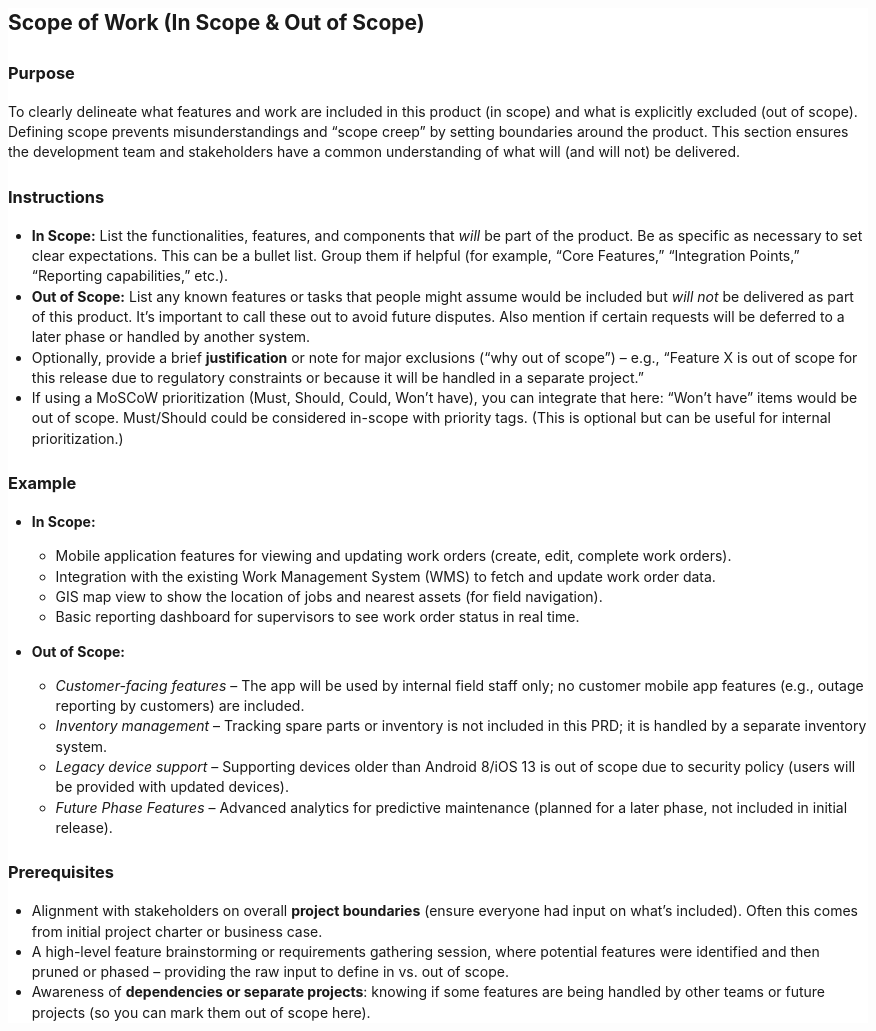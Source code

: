 ## Scope of Work (In Scope & Out of Scope)

### Purpose

To clearly delineate what features and work are included in this product (in scope) and what is explicitly excluded (out of scope). Defining scope prevents misunderstandings and “scope creep” by setting boundaries around the product. This section ensures the development team and stakeholders have a common understanding of what will (and will not) be delivered.

### Instructions

* **In Scope:** List the functionalities, features, and components that *will* be part of the product. Be as specific as necessary to set clear expectations. This can be a bullet list. Group them if helpful (for example, “Core Features,” “Integration Points,” “Reporting capabilities,” etc.).
* **Out of Scope:** List any known features or tasks that people might assume would be included but *will not* be delivered as part of this product. It’s important to call these out to avoid future disputes. Also mention if certain requests will be deferred to a later phase or handled by another system.
* Optionally, provide a brief **justification** or note for major exclusions (“why out of scope”) – e.g., “Feature X is out of scope for this release due to regulatory constraints or because it will be handled in a separate project.”
* If using a MoSCoW prioritization (Must, Should, Could, Won’t have), you can integrate that here: “Won’t have” items would be out of scope. Must/Should could be considered in-scope with priority tags. (This is optional but can be useful for internal prioritization.)

### Example

* **In Scope:**

  * Mobile application features for viewing and updating work orders (create, edit, complete work orders).
  * Integration with the existing Work Management System (WMS) to fetch and update work order data.
  * GIS map view to show the location of jobs and nearest assets (for field navigation).
  * Basic reporting dashboard for supervisors to see work order status in real time.
* **Out of Scope:**

  * *Customer-facing features* – The app will be used by internal field staff only; no customer mobile app features (e.g., outage reporting by customers) are included.
  * *Inventory management* – Tracking spare parts or inventory is not included in this PRD; it is handled by a separate inventory system.
  * *Legacy device support* – Supporting devices older than Android 8/iOS 13 is out of scope due to security policy (users will be provided with updated devices).
  * *Future Phase Features* – Advanced analytics for predictive maintenance (planned for a later phase, not included in initial release).

### Prerequisites

* Alignment with stakeholders on overall **project boundaries** (ensure everyone had input on what’s included). Often this comes from initial project charter or business case.
* A high-level feature brainstorming or requirements gathering session, where potential features were identified and then pruned or phased – providing the raw input to define in vs. out of scope.
* Awareness of **dependencies or separate projects**: knowing if some features are being handled by other teams or future projects (so you can mark them out of scope here).
